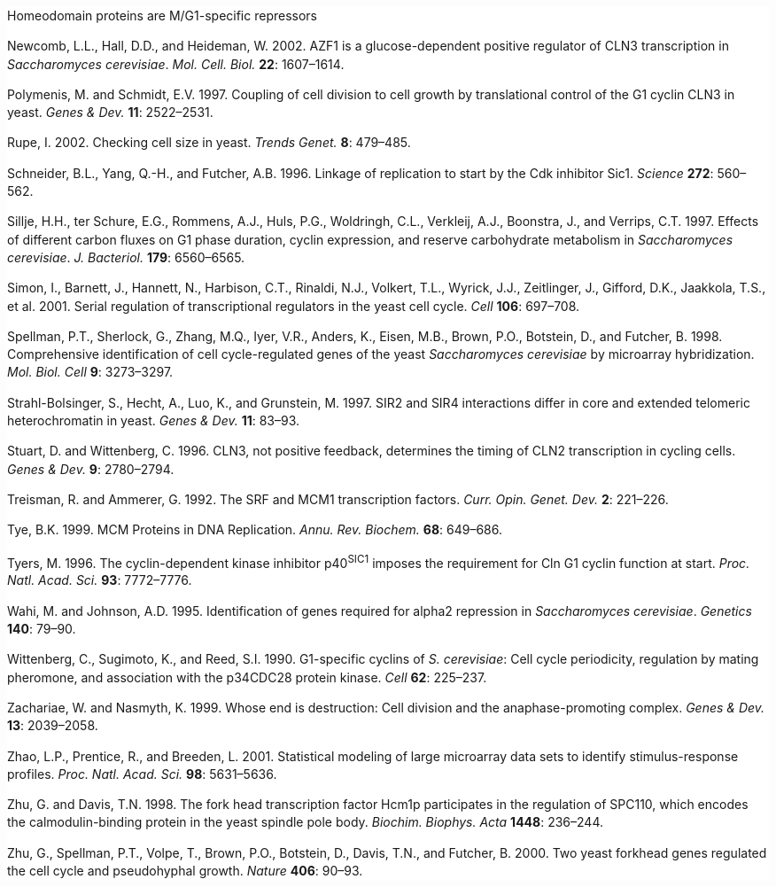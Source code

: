 Homeodomain proteins are M/G1-specific repressors

Newcomb, L.L., Hall, D.D., and Heideman, W. 2002. AZF1 is a glucose-dependent positive regulator of CLN3 transcription in *Saccharomyces cerevisiae*. *Mol. Cell. Biol.* **22**: 1607–1614.

Polymenis, M. and Schmidt, E.V. 1997. Coupling of cell division to cell growth by translational control of the G1 cyclin CLN3 in yeast. *Genes & Dev.* **11**: 2522–2531.

Rupe, I. 2002. Checking cell size in yeast. *Trends Genet.* **8**: 479–485.

Schneider, B.L., Yang, Q.-H., and Futcher, A.B. 1996. Linkage of replication to start by the Cdk inhibitor Sic1. *Science* **272**: 560–562.

Sillje, H.H., ter Schure, E.G., Rommens, A.J., Huls, P.G., Woldringh, C.L., Verkleij, A.J., Boonstra, J., and Verrips, C.T. 1997. Effects of different carbon fluxes on G1 phase duration, cyclin expression, and reserve carbohydrate metabolism in *Saccharomyces cerevisiae*. *J. Bacteriol.* **179**: 6560–6565.

Simon, I., Barnett, J., Hannett, N., Harbison, C.T., Rinaldi, N.J., Volkert, T.L., Wyrick, J.J., Zeitlinger, J., Gifford, D.K., Jaakkola, T.S., et al. 2001. Serial regulation of transcriptional regulators in the yeast cell cycle. *Cell* **106**: 697–708.

Spellman, P.T., Sherlock, G., Zhang, M.Q., Iyer, V.R., Anders, K., Eisen, M.B., Brown, P.O., Botstein, D., and Futcher, B. 1998. Comprehensive identification of cell cycle-regulated genes of the yeast *Saccharomyces cerevisiae* by microarray hybridization. *Mol. Biol. Cell* **9**: 3273–3297.

Strahl-Bolsinger, S., Hecht, A., Luo, K., and Grunstein, M. 1997. SIR2 and SIR4 interactions differ in core and extended telomeric heterochromatin in yeast. *Genes & Dev.* **11**: 83–93.

Stuart, D. and Wittenberg, C. 1996. CLN3, not positive feedback, determines the timing of CLN2 transcription in cycling cells. *Genes & Dev.* **9**: 2780–2794.

Treisman, R. and Ammerer, G. 1992. The SRF and MCM1 transcription factors. *Curr. Opin. Genet. Dev.* **2**: 221–226.

Tye, B.K. 1999. MCM Proteins in DNA Replication. *Annu. Rev. Biochem.* **68**: 649–686.

Tyers, M. 1996. The cyclin-dependent kinase inhibitor p40<sup>SIC1</sup> imposes the requirement for Cln G1 cyclin function at start. *Proc. Natl. Acad. Sci.* **93**: 7772–7776.

Wahi, M. and Johnson, A.D. 1995. Identification of genes required for alpha2 repression in *Saccharomyces cerevisiae*. *Genetics* **140**: 79–90.

Wittenberg, C., Sugimoto, K., and Reed, S.I. 1990. G1-specific cyclins of *S. cerevisiae*: Cell cycle periodicity, regulation by mating pheromone, and association with the p34CDC28 protein kinase. *Cell* **62**: 225–237.

Zachariae, W. and Nasmyth, K. 1999. Whose end is destruction: Cell division and the anaphase-promoting complex. *Genes & Dev.* **13**: 2039–2058.

Zhao, L.P., Prentice, R., and Breeden, L. 2001. Statistical modeling of large microarray data sets to identify stimulus-response profiles. *Proc. Natl. Acad. Sci.* **98**: 5631–5636.

Zhu, G. and Davis, T.N. 1998. The fork head transcription factor Hcm1p participates in the regulation of SPC110, which encodes the calmodulin-binding protein in the yeast spindle pole body. *Biochim. Biophys. Acta* **1448**: 236–244.

Zhu, G., Spellman, P.T., Volpe, T., Brown, P.O., Botstein, D., Davis, T.N., and Futcher, B. 2000. Two yeast forkhead genes regulated the cell cycle and pseudohyphal growth. *Nature* **406**: 90–93.
